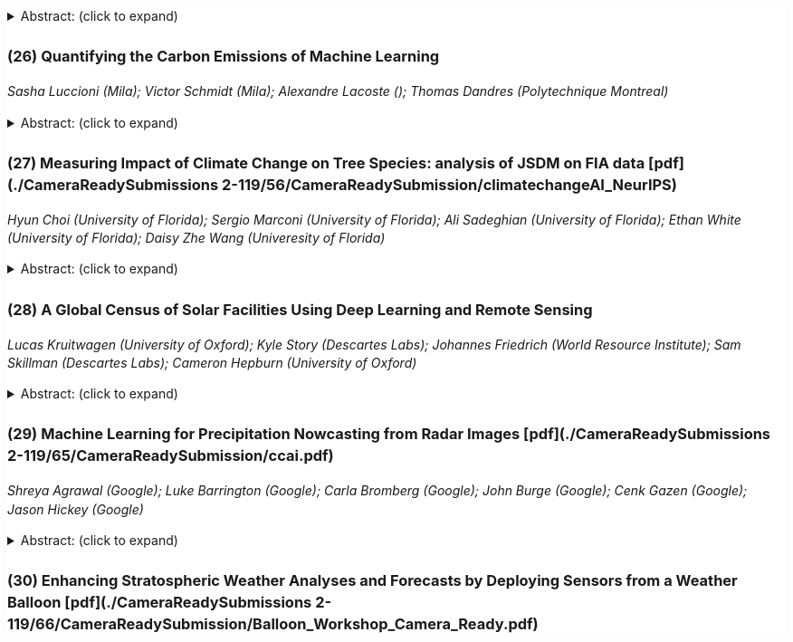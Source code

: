 <details><summary>
  Abstract: (click to expand)
</summary></details>


### (26) Quantifying the Carbon Emissions of Machine Learning 

*Sasha Luccioni (Mila); Victor Schmidt (Mila); Alexandre Lacoste (); Thomas Dandres (Polytechnique Montreal)*

<details><summary>
  Abstract: (click to expand)
</summary></details>


### (27) Measuring Impact of Climate Change on Tree Species: analysis of JSDM on FIA data [pdf](./CameraReadySubmissions 2-119/56/CameraReadySubmission/climatechangeAI_NeurIPS)

*Hyun Choi (University of Florida); Sergio Marconi (University of Florida); Ali Sadeghian (University of Florida); Ethan White (University of Florida); Daisy Zhe Wang (Univeresity of Florida)*

<details><summary>
  Abstract: (click to expand)
</summary></details>


### (28) A Global Census of Solar Facilities Using Deep Learning and Remote Sensing 

*Lucas Kruitwagen (University of Oxford); Kyle Story (Descartes Labs); Johannes Friedrich (World Resource Institute); Sam Skillman (Descartes Labs); Cameron Hepburn (University of Oxford)*

<details><summary>
  Abstract: (click to expand)
</summary></details>


### (29) Machine Learning for Precipitation Nowcasting from Radar Images [pdf](./CameraReadySubmissions 2-119/65/CameraReadySubmission/ccai.pdf)

*Shreya Agrawal (Google); Luke Barrington (Google); Carla Bromberg (Google); John Burge (Google); Cenk Gazen (Google); Jason Hickey (Google)*

<details><summary>
  Abstract: (click to expand)
</summary></details>


### (30) Enhancing Stratospheric Weather Analyses and Forecasts by Deploying Sensors from a Weather Balloon [pdf](./CameraReadySubmissions 2-119/66/CameraReadySubmission/Balloon_Workshop_Camera_Ready.pdf)
